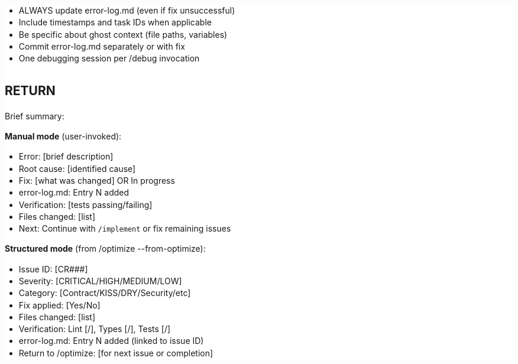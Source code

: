 - ALWAYS update error-log.md (even if fix unsuccessful)
- Include timestamps and task IDs when applicable
- Be specific about ghost context (file paths, variables)
- Commit error-log.md separately or with fix
- One debugging session per /debug invocation

## RETURN

Brief summary:

**Manual mode** (user-invoked):
-  Error: [brief description]
-  Root cause: [identified cause]
-  Fix: [what was changed] OR  In progress
-  error-log.md: Entry N added
-  Verification: [tests passing/failing]
-  Files changed: [list]
- Next: Continue with `/implement` or fix remaining issues

**Structured mode** (from /optimize --from-optimize):
-  Issue ID: [CR###]
-  Severity: [CRITICAL/HIGH/MEDIUM/LOW]
-  Category: [Contract/KISS/DRY/Security/etc]
-  Fix applied: [Yes/No]
-  Files changed: [list]
-  Verification: Lint [/], Types [/], Tests [/]
-  error-log.md: Entry N added (linked to issue ID)
-  Return to /optimize: [for next issue or completion]


